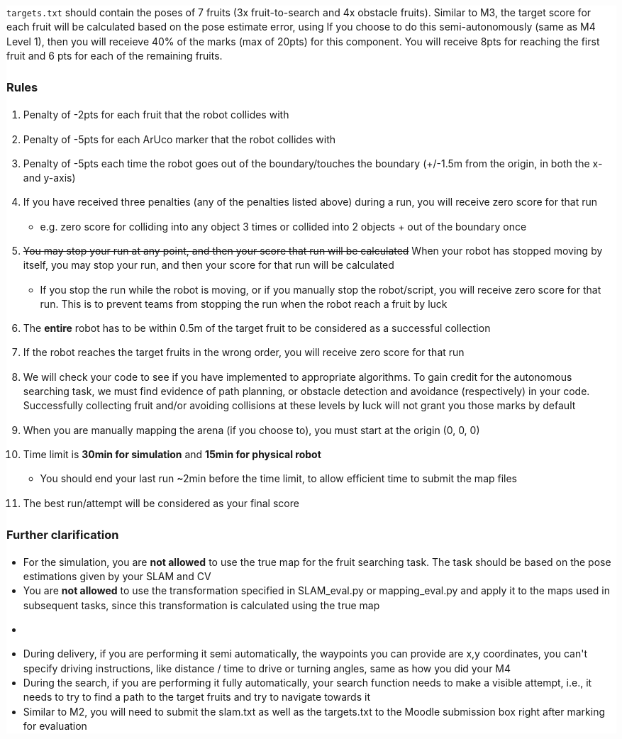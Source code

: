 ```targets.txt``` should contain the poses of 7 fruits (3x fruit-to-search and 4x obstacle fruits). Similar to M3, the target score for each fruit will be calculated based on the pose estimate error, using
If you choose to do this semi-autonomously (same as M4 Level 1), then you will receieve 40% of the marks (max of 20pts) for this component. You will receive 8pts for reaching the first fruit and 6 pts for each of the remaining fruits.

### Rules
1. Penalty of -2pts for each fruit that the robot collides with

2. Penalty of -5pts for each ArUco marker that the robot collides with

3. Penalty of -5pts each time the robot goes out of the boundary/touches the boundary (+/-1.5m from the origin, in both the x- and y-axis)

4. If you have received three penalties (any of the penalties listed above) during a run, you will receive zero score for that run
	- e.g. zero score for colliding into any object 3 times or collided into 2 objects + out of the boundary once

5. ~~You may stop your run at any point, and then your score that run will be calculated~~ When your robot has stopped moving by itself, you may stop your run, and then your score for that run will be calculated
    - If you stop the run while the robot is moving, or if you manually stop the robot/script, you will receive zero score for that run. This is to prevent teams from stopping the run when the robot reach a fruit by luck

6. The **entire** robot has to be within 0.5m of the target fruit to be considered as a successful collection

7. If the robot reaches the target fruits in the wrong order, you will receive zero score for that run

8. We will check your code to see if you have implemented to appropriate algorithms. To gain credit for the autonomous searching task, we must find evidence of path planning, or obstacle detection and avoidance (respectively) in your code. Successfully collecting fruit and/or avoiding collisions at these levels by luck will not grant you those marks by default

9. When you are manually mapping the arena (if you choose to), you must start at the origin (0, 0, 0)

10. Time limit is **30min for simulation** and **15min for physical robot**
    - You should end your last run ~2min before the time limit, to allow efficient time to submit the map files

11. The best run/attempt will be considered as your final score


### Further clarification
- For the simulation, you are **not allowed** to use the true map for the fruit searching task. The task should be based on the pose estimations given by your SLAM and CV
- You are **not allowed** to use the transformation specified in SLAM_eval.py or mapping_eval.py and apply it to the maps used in subsequent tasks, since this transformation is calculated using the true map
- ~~~You should include everything you need for running your demo in your submission, including the evaluation scripts (SLAM_eval, CV_eval, RetreivePose). If you haven't submitted the evaluation scripts, during demo you can only download the evaluation scripts from github and use these standard evaluation scripts~~~
- During delivery, if you are performing it semi automatically, the waypoints you can provide are x,y coordinates, you can't specify driving instructions, like distance / time to drive or turning angles, same as how you did your M4
- During the search, if you are performing it fully automatically, your search function needs to make a visible attempt, i.e., it needs to try to find a path to the target fruits and try to navigate towards it
- Similar to M2, you will need to submit the slam.txt as well as the targets.txt to the Moodle submission box right after marking for evaluation
```